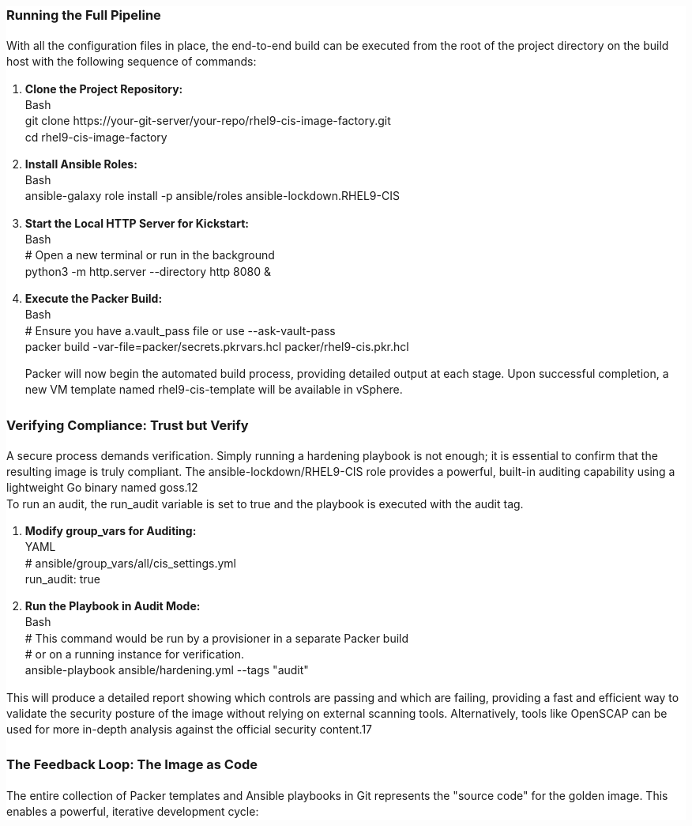 ### **Running the Full Pipeline**

With all the configuration files in place, the end-to-end build can be executed from the root of the project directory on the build host with the following sequence of commands:

1. **Clone the Project Repository:**  
   Bash  
   git clone https://your-git-server/your-repo/rhel9-cis-image-factory.git  
   cd rhel9-cis-image-factory

2. **Install Ansible Roles:**  
   Bash  
   ansible-galaxy role install \-p ansible/roles ansible-lockdown.RHEL9-CIS

3. **Start the Local HTTP Server for Kickstart:**  
   Bash  
   \# Open a new terminal or run in the background  
   python3 \-m http.server \--directory http 8080 &

4. **Execute the Packer Build:**  
   Bash  
   \# Ensure you have a.vault\_pass file or use \--ask-vault-pass  
   packer build \-var-file=packer/secrets.pkrvars.hcl packer/rhel9-cis.pkr.hcl

   Packer will now begin the automated build process, providing detailed output at each stage. Upon successful completion, a new VM template named rhel9-cis-template will be available in vSphere.

### **Verifying Compliance: Trust but Verify**

A secure process demands verification. Simply running a hardening playbook is not enough; it is essential to confirm that the resulting image is truly compliant. The ansible-lockdown/RHEL9-CIS role provides a powerful, built-in auditing capability using a lightweight Go binary named goss.12  
To run an audit, the run\_audit variable is set to true and the playbook is executed with the audit tag.

1. **Modify group\_vars for Auditing:**  
   YAML  
   \# ansible/group\_vars/all/cis\_settings.yml  
   run\_audit: true

2. **Run the Playbook in Audit Mode:**  
   Bash  
   \# This command would be run by a provisioner in a separate Packer build  
   \# or on a running instance for verification.  
   ansible-playbook ansible/hardening.yml \--tags "audit"

This will produce a detailed report showing which controls are passing and which are failing, providing a fast and efficient way to validate the security posture of the image without relying on external scanning tools. Alternatively, tools like OpenSCAP can be used for more in-depth analysis against the official security content.17

### **The Feedback Loop: The Image as Code**

The entire collection of Packer templates and Ansible playbooks in Git represents the "source code" for the golden image. This enables a powerful, iterative development cycle:
